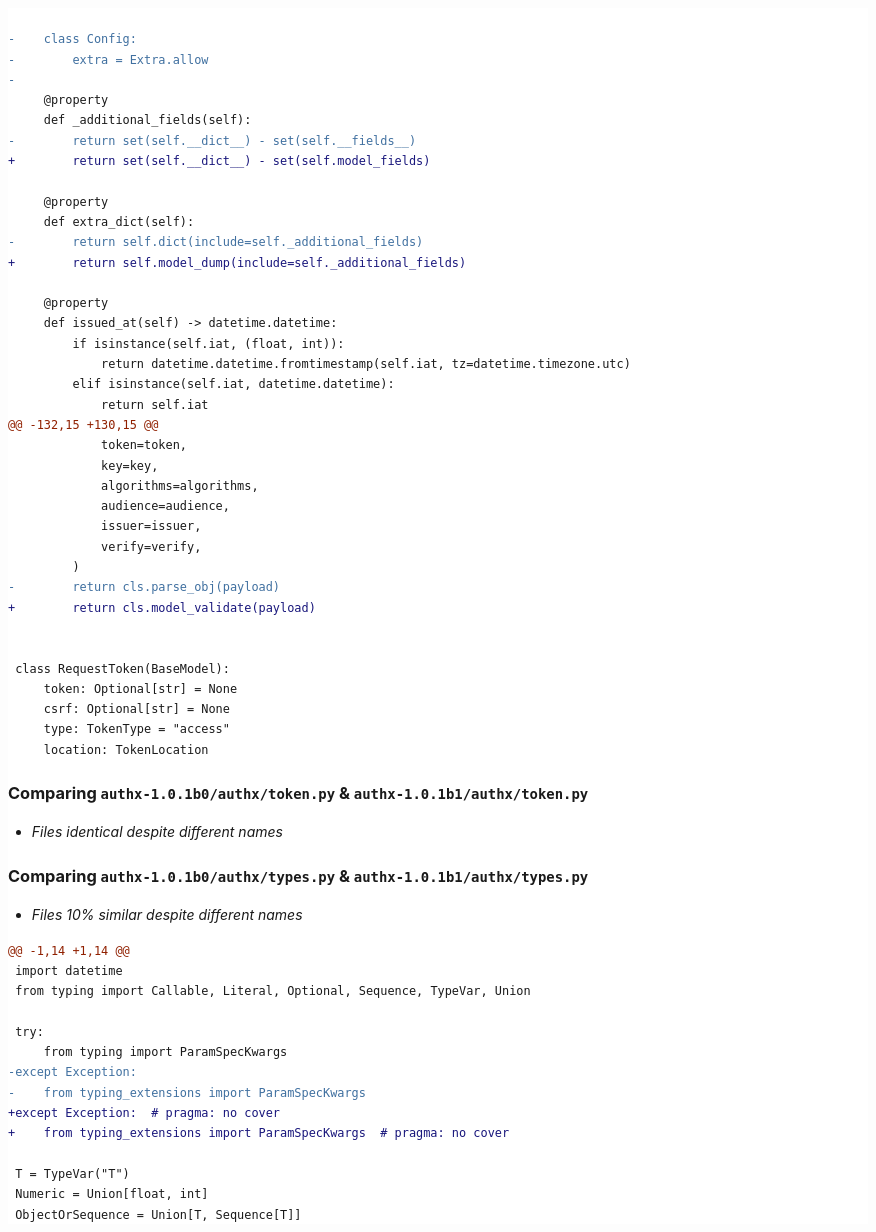 ```diff
 
-    class Config:
-        extra = Extra.allow
-
     @property
     def _additional_fields(self):
-        return set(self.__dict__) - set(self.__fields__)
+        return set(self.__dict__) - set(self.model_fields)
 
     @property
     def extra_dict(self):
-        return self.dict(include=self._additional_fields)
+        return self.model_dump(include=self._additional_fields)
 
     @property
     def issued_at(self) -> datetime.datetime:
         if isinstance(self.iat, (float, int)):
             return datetime.datetime.fromtimestamp(self.iat, tz=datetime.timezone.utc)
         elif isinstance(self.iat, datetime.datetime):
             return self.iat
@@ -132,15 +130,15 @@
             token=token,
             key=key,
             algorithms=algorithms,
             audience=audience,
             issuer=issuer,
             verify=verify,
         )
-        return cls.parse_obj(payload)
+        return cls.model_validate(payload)
 
 
 class RequestToken(BaseModel):
     token: Optional[str] = None
     csrf: Optional[str] = None
     type: TokenType = "access"
     location: TokenLocation
```

### Comparing `authx-1.0.1b0/authx/token.py` & `authx-1.0.1b1/authx/token.py`

 * *Files identical despite different names*

### Comparing `authx-1.0.1b0/authx/types.py` & `authx-1.0.1b1/authx/types.py`

 * *Files 10% similar despite different names*

```diff
@@ -1,14 +1,14 @@
 import datetime
 from typing import Callable, Literal, Optional, Sequence, TypeVar, Union
 
 try:
     from typing import ParamSpecKwargs
-except Exception:
-    from typing_extensions import ParamSpecKwargs
+except Exception:  # pragma: no cover
+    from typing_extensions import ParamSpecKwargs  # pragma: no cover
 
 T = TypeVar("T")
 Numeric = Union[float, int]
 ObjectOrSequence = Union[T, Sequence[T]]
```